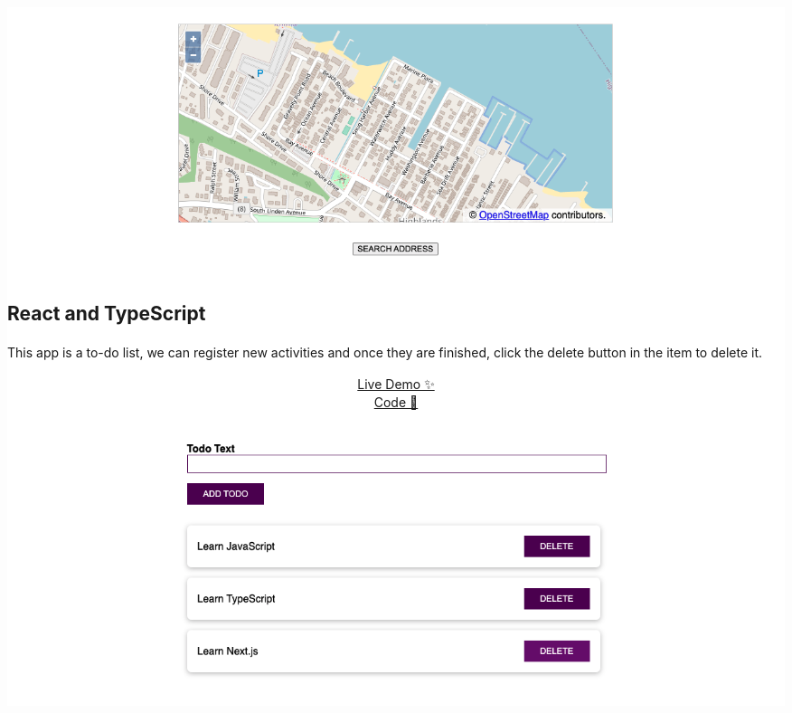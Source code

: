 <p  align="center">
<img  style="inline-block"  width="60%"  src="./img/share-place-openlayers.png" />
</p>

## React and TypeScript

This app is a to-do list, we can register new activities and once they are finished, click the delete button in the item to delete it.

<p  align="center">
<a  href='https://todo-list-react-and-ts-sandraenciso.vercel.app/'  target='_blank'>Live Demo ✨</a><br/>
<a  href='./todo-list-react-ts/'>Code 📂</a>
</p>

<p  align="center">
<img  style="inline-block"  width="60%"  src="./img/todo-list-react-ts.png" />
</p>
